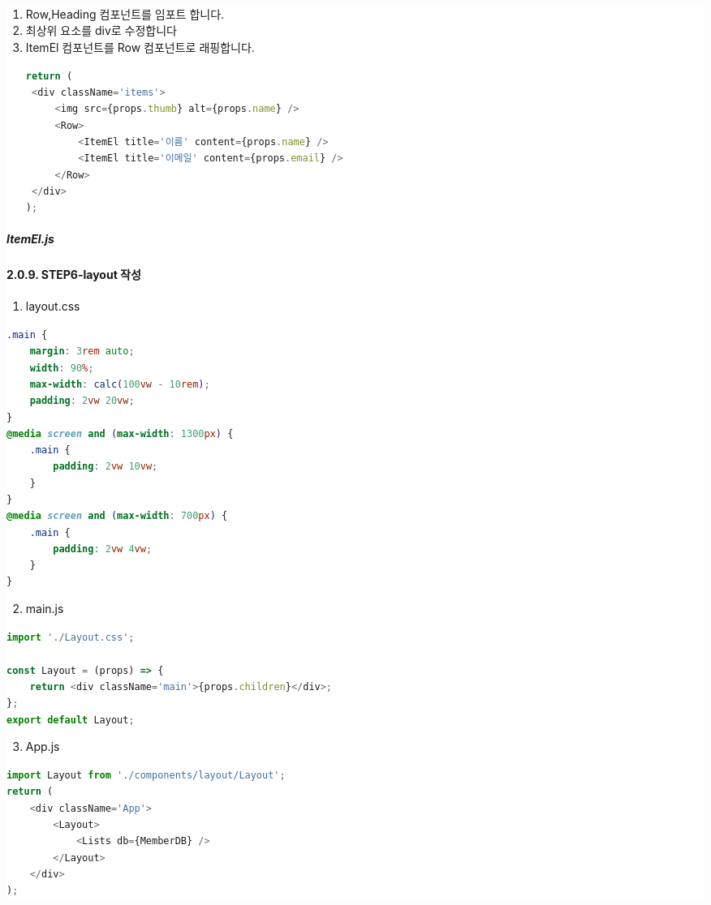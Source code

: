 1. Row,Heading 컴포넌트를 임포트 합니다.
2. 최상위 요소를 div로 수정합니다
3. ItemEl 컴포넌트를 Row 컴포넌트로 래핑합니다.
   ```js
   return (
   	<div className='items'>
   		<img src={props.thumb} alt={props.name} />
   		<Row>
   			<ItemEl title='이름' content={props.name} />
   			<ItemEl title='이메일' content={props.email} />
   		</Row>
   	</div>
   );
   ```

##### ItemEl.js

#### 2.0.9. STEP6-layout 작성

1.  layout.css

```css
.main {
	margin: 3rem auto;
	width: 90%;
	max-width: calc(100vw - 10rem);
	padding: 2vw 20vw;
}
@media screen and (max-width: 1300px) {
	.main {
		padding: 2vw 10vw;
	}
}
@media screen and (max-width: 700px) {
	.main {
		padding: 2vw 4vw;
	}
}
```

2. main.js

```js
import './Layout.css';

const Layout = (props) => {
	return <div className='main'>{props.children}</div>;
};
export default Layout;
```

3. App.js

```js
import Layout from './components/layout/Layout';
return (
	<div className='App'>
		<Layout>
			<Lists db={MemberDB} />
		</Layout>
	</div>
);
```
